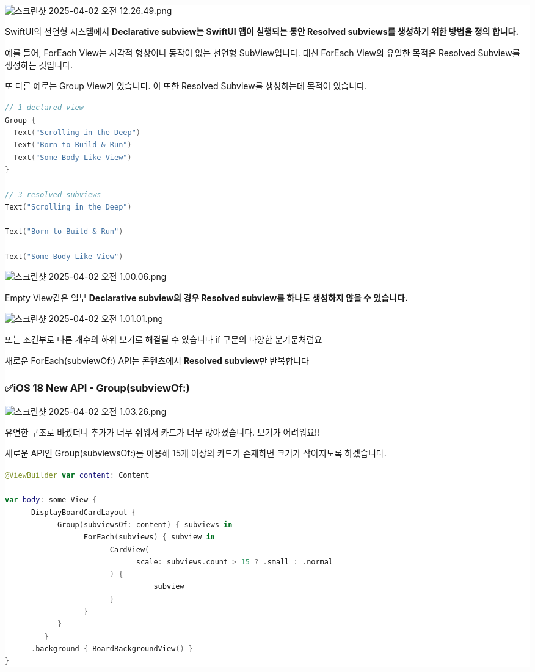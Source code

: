 ![스크린샷 2025-04-02 오전 12.26.49.png](%5BWWDC2024%5D%20Demystify%20SwiftUI%20containers%201c8b3f8f875680d1a353cca427b43a3e/%E1%84%89%E1%85%B3%E1%84%8F%E1%85%B3%E1%84%85%E1%85%B5%E1%86%AB%E1%84%89%E1%85%A3%E1%86%BA_2025-04-02_%E1%84%8B%E1%85%A9%E1%84%8C%E1%85%A5%E1%86%AB_12.26.49.png)

SwiftUI의 선언형 시스템에서 **Declarative subview는 SwiftUI 앱이 실행되는 동안 Resolved subviews를 생성하기 위한 방법을 정의 합니다.**

예를 들어, ForEach View는 시각적 형상이나 동작이 없는 선언형 SubView입니다. 대신 ForEach View의 유일한 목적은 Resolved Subview를 생성하는 것입니다.

또 다른 예로는 Group View가 있습니다. 이 또한 Resolved Subview를 생성하는데 목적이 있습니다.

```swift
// 1 declared view
Group {
  Text("Scrolling in the Deep")
  Text("Born to Build & Run")
  Text("Some Body Like View")
}

// 3 resolved subviews
Text("Scrolling in the Deep")

Text("Born to Build & Run")

Text("Some Body Like View")
```

![스크린샷 2025-04-02 오전 1.00.06.png](%5BWWDC2024%5D%20Demystify%20SwiftUI%20containers%201c8b3f8f875680d1a353cca427b43a3e/%E1%84%89%E1%85%B3%E1%84%8F%E1%85%B3%E1%84%85%E1%85%B5%E1%86%AB%E1%84%89%E1%85%A3%E1%86%BA_2025-04-02_%E1%84%8B%E1%85%A9%E1%84%8C%E1%85%A5%E1%86%AB_1.00.06.png)

Empty View같은 일부 **Declarative subview의 경우 Resolved subview를 하나도 생성하지 않을 수 있습니다.**

![스크린샷 2025-04-02 오전 1.01.01.png](%5BWWDC2024%5D%20Demystify%20SwiftUI%20containers%201c8b3f8f875680d1a353cca427b43a3e/%E1%84%89%E1%85%B3%E1%84%8F%E1%85%B3%E1%84%85%E1%85%B5%E1%86%AB%E1%84%89%E1%85%A3%E1%86%BA_2025-04-02_%E1%84%8B%E1%85%A9%E1%84%8C%E1%85%A5%E1%86%AB_1.01.01.png)

또는 조건부로 다른 개수의 하위 보기로 해결될 수 있습니다 if 구문의 다양한 분기문처럼요

새로운 ForEach(subviewOf:) API는 콘텐츠에서 **Resolved subview**만 반복합니다

### ✅iOS 18 New API - Group(subviewOf:)

![스크린샷 2025-04-02 오전 1.03.26.png](%5BWWDC2024%5D%20Demystify%20SwiftUI%20containers%201c8b3f8f875680d1a353cca427b43a3e/%E1%84%89%E1%85%B3%E1%84%8F%E1%85%B3%E1%84%85%E1%85%B5%E1%86%AB%E1%84%89%E1%85%A3%E1%86%BA_2025-04-02_%E1%84%8B%E1%85%A9%E1%84%8C%E1%85%A5%E1%86%AB_1.03.26.png)

유연한 구조로 바꿨더니 추가가 너무 쉬워서 카드가 너무 많아졌습니다. 보기가 어려워요!!

새로운 API인 Group(subviewsOf:)를 이용해 15개 이상의 카드가 존재하면 크기가 작아지도록 하겠습니다.

```swift
@ViewBuilder var content: Content

var body: some View {
	  DisplayBoardCardLayout {
		    Group(subviewsOf: content) { subviews in
			      ForEach(subviews) { subview in
				        CardView(
					          scale: subviews.count > 15 ? .small : .normal
				        ) {
						          subview
				        }
			      }
		    }
		 }
	  .background { BoardBackgroundView() }
}
```
